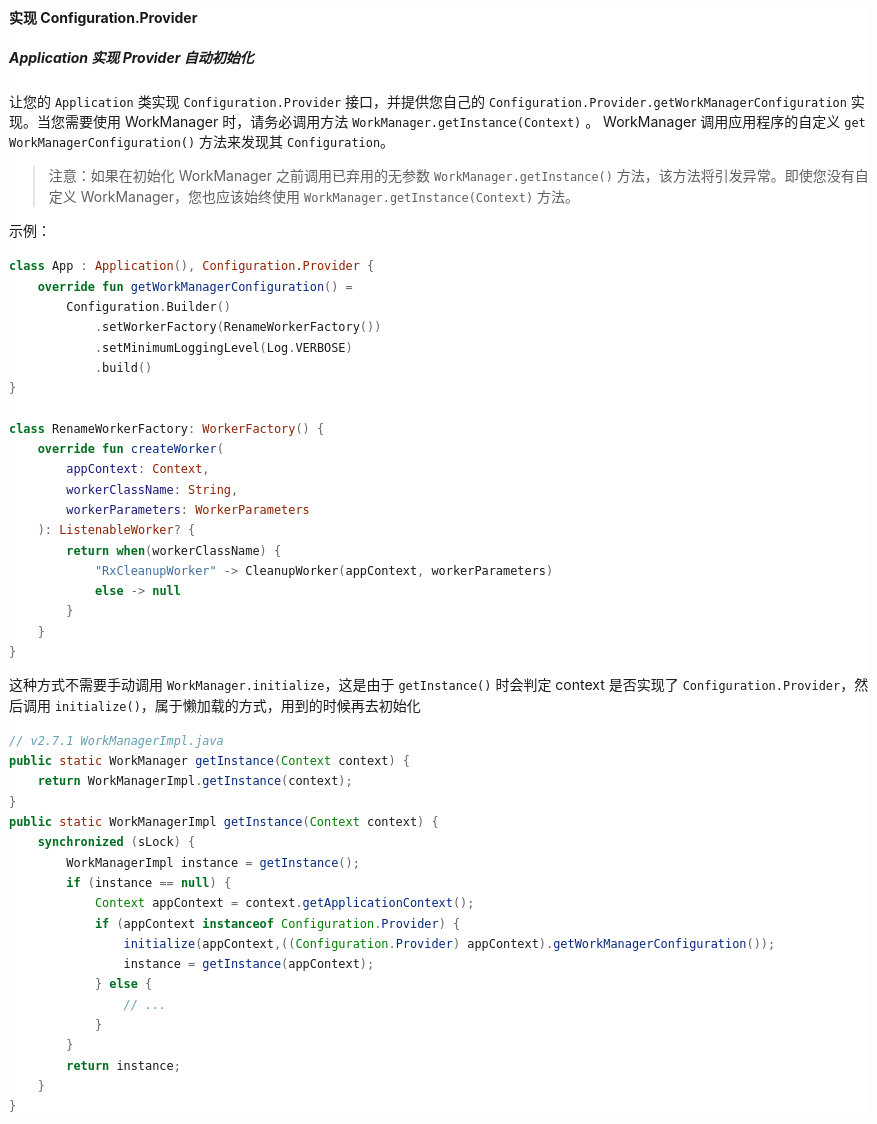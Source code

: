 #### 实现 Configuration.Provider

##### Application 实现 Provider 自动初始化

让您的 `Application` 类实现 `Configuration.Provider` 接口，并提供您自己的 `Configuration.Provider.getWorkManagerConfiguration` 实现。当您需要使用 WorkManager 时，请务必调用方法 `WorkManager.getInstance(Context)` 。 WorkManager 调用应用程序的自定义 `getWorkManagerConfiguration()` 方法来发现其 `Configuration`。

> 注意：如果在初始化 WorkManager 之前调用已弃用的无参数 `WorkManager.getInstance()` 方法，该方法将引发异常。即使您没有自定义 WorkManager，您也应该始终使用 `WorkManager.getInstance(Context)` 方法。

示例：

```kotlin
class App : Application(), Configuration.Provider {
    override fun getWorkManagerConfiguration() =
        Configuration.Builder()
            .setWorkerFactory(RenameWorkerFactory())
            .setMinimumLoggingLevel(Log.VERBOSE)
            .build()
}

class RenameWorkerFactory: WorkerFactory() {  
    override fun createWorker(  
        appContext: Context,  
        workerClassName: String,  
        workerParameters: WorkerParameters  
    ): ListenableWorker? {  
        return when(workerClassName) {  
            "RxCleanupWorker" -> CleanupWorker(appContext, workerParameters)  
            else -> null  
        }  
    }  
}
```

这种方式不需要手动调用 `WorkManager.initialize`，这是由于 `getInstance()` 时会判定 context 是否实现了 `Configuration.Provider`，然后调用 `initialize()`，属于懒加载的方式，用到的时候再去初始化

```java
// v2.7.1 WorkManagerImpl.java 
public static WorkManager getInstance(Context context) {  
    return WorkManagerImpl.getInstance(context);  
}
public static WorkManagerImpl getInstance(Context context) {  
    synchronized (sLock) {  
        WorkManagerImpl instance = getInstance();  
        if (instance == null) {  
            Context appContext = context.getApplicationContext();  
            if (appContext instanceof Configuration.Provider) {  
                initialize(appContext,((Configuration.Provider) appContext).getWorkManagerConfiguration());  
                instance = getInstance(appContext);  
            } else {  
                // ... 
            }  
        }  
        return instance;  
    }  
}
```
